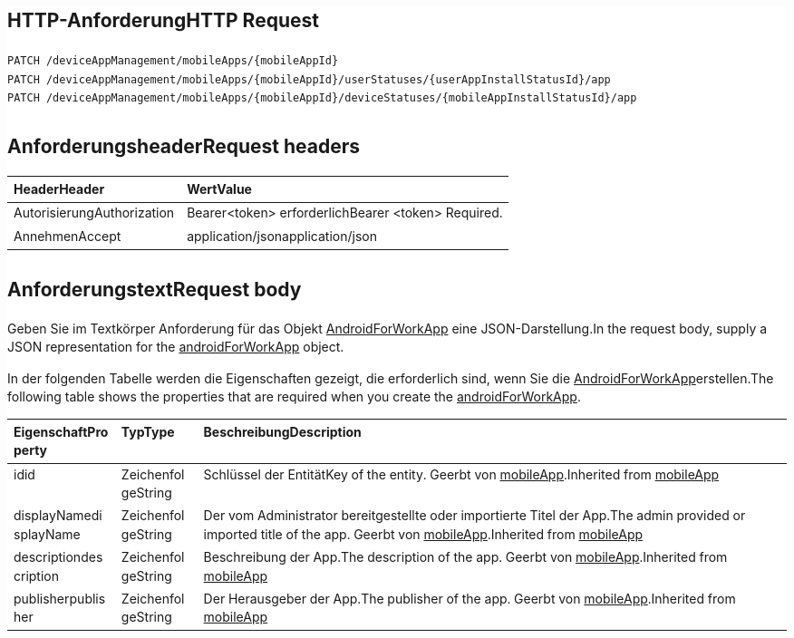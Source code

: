 ## <a name="http-request"></a><span data-ttu-id="21e07-119">HTTP-Anforderung</span><span class="sxs-lookup"><span data-stu-id="21e07-119">HTTP Request</span></span>

``` http
PATCH /deviceAppManagement/mobileApps/{mobileAppId}
PATCH /deviceAppManagement/mobileApps/{mobileAppId}/userStatuses/{userAppInstallStatusId}/app
PATCH /deviceAppManagement/mobileApps/{mobileAppId}/deviceStatuses/{mobileAppInstallStatusId}/app
```

## <a name="request-headers"></a><span data-ttu-id="21e07-120">Anforderungsheader</span><span class="sxs-lookup"><span data-stu-id="21e07-120">Request headers</span></span>
|<span data-ttu-id="21e07-121">Header</span><span class="sxs-lookup"><span data-stu-id="21e07-121">Header</span></span>|<span data-ttu-id="21e07-122">Wert</span><span class="sxs-lookup"><span data-stu-id="21e07-122">Value</span></span>|
|:---|:---|
|<span data-ttu-id="21e07-123">Autorisierung</span><span class="sxs-lookup"><span data-stu-id="21e07-123">Authorization</span></span>|<span data-ttu-id="21e07-124">Bearer&lt;token&gt; erforderlich</span><span class="sxs-lookup"><span data-stu-id="21e07-124">Bearer &lt;token&gt; Required.</span></span>|
|<span data-ttu-id="21e07-125">Annehmen</span><span class="sxs-lookup"><span data-stu-id="21e07-125">Accept</span></span>|<span data-ttu-id="21e07-126">application/json</span><span class="sxs-lookup"><span data-stu-id="21e07-126">application/json</span></span>|

## <a name="request-body"></a><span data-ttu-id="21e07-127">Anforderungstext</span><span class="sxs-lookup"><span data-stu-id="21e07-127">Request body</span></span>
<span data-ttu-id="21e07-128">Geben Sie im Textkörper Anforderung für das Objekt [AndroidForWorkApp](../resources/intune-apps-androidforworkapp.md) eine JSON-Darstellung.</span><span class="sxs-lookup"><span data-stu-id="21e07-128">In the request body, supply a JSON representation for the [androidForWorkApp](../resources/intune-apps-androidforworkapp.md) object.</span></span>

<span data-ttu-id="21e07-129">In der folgenden Tabelle werden die Eigenschaften gezeigt, die erforderlich sind, wenn Sie die [AndroidForWorkApp](../resources/intune-apps-androidforworkapp.md)erstellen.</span><span class="sxs-lookup"><span data-stu-id="21e07-129">The following table shows the properties that are required when you create the [androidForWorkApp](../resources/intune-apps-androidforworkapp.md).</span></span>

|<span data-ttu-id="21e07-130">Eigenschaft</span><span class="sxs-lookup"><span data-stu-id="21e07-130">Property</span></span>|<span data-ttu-id="21e07-131">Typ</span><span class="sxs-lookup"><span data-stu-id="21e07-131">Type</span></span>|<span data-ttu-id="21e07-132">Beschreibung</span><span class="sxs-lookup"><span data-stu-id="21e07-132">Description</span></span>|
|:---|:---|:---|
|<span data-ttu-id="21e07-133">id</span><span class="sxs-lookup"><span data-stu-id="21e07-133">id</span></span>|<span data-ttu-id="21e07-134">Zeichenfolge</span><span class="sxs-lookup"><span data-stu-id="21e07-134">String</span></span>|<span data-ttu-id="21e07-135">Schlüssel der Entität</span><span class="sxs-lookup"><span data-stu-id="21e07-135">Key of the entity.</span></span> <span data-ttu-id="21e07-136">Geerbt von [mobileApp](../resources/intune-apps-mobileapp.md).</span><span class="sxs-lookup"><span data-stu-id="21e07-136">Inherited from [mobileApp](../resources/intune-apps-mobileapp.md)</span></span>|
|<span data-ttu-id="21e07-137">displayName</span><span class="sxs-lookup"><span data-stu-id="21e07-137">displayName</span></span>|<span data-ttu-id="21e07-138">Zeichenfolge</span><span class="sxs-lookup"><span data-stu-id="21e07-138">String</span></span>|<span data-ttu-id="21e07-139">Der vom Administrator bereitgestellte oder importierte Titel der App.</span><span class="sxs-lookup"><span data-stu-id="21e07-139">The admin provided or imported title of the app.</span></span> <span data-ttu-id="21e07-140">Geerbt von [mobileApp](../resources/intune-apps-mobileapp.md).</span><span class="sxs-lookup"><span data-stu-id="21e07-140">Inherited from [mobileApp](../resources/intune-apps-mobileapp.md)</span></span>|
|<span data-ttu-id="21e07-141">description</span><span class="sxs-lookup"><span data-stu-id="21e07-141">description</span></span>|<span data-ttu-id="21e07-142">Zeichenfolge</span><span class="sxs-lookup"><span data-stu-id="21e07-142">String</span></span>|<span data-ttu-id="21e07-143">Beschreibung der App.</span><span class="sxs-lookup"><span data-stu-id="21e07-143">The description of the app.</span></span> <span data-ttu-id="21e07-144">Geerbt von [mobileApp](../resources/intune-apps-mobileapp.md).</span><span class="sxs-lookup"><span data-stu-id="21e07-144">Inherited from [mobileApp](../resources/intune-apps-mobileapp.md)</span></span>|
|<span data-ttu-id="21e07-145">publisher</span><span class="sxs-lookup"><span data-stu-id="21e07-145">publisher</span></span>|<span data-ttu-id="21e07-146">Zeichenfolge</span><span class="sxs-lookup"><span data-stu-id="21e07-146">String</span></span>|<span data-ttu-id="21e07-147">Der Herausgeber der App.</span><span class="sxs-lookup"><span data-stu-id="21e07-147">The publisher of the app.</span></span> <span data-ttu-id="21e07-148">Geerbt von [mobileApp](../resources/intune-apps-mobileapp.md).</span><span class="sxs-lookup"><span data-stu-id="21e07-148">Inherited from [mobileApp](../resources/intune-apps-mobileapp.md)</span></span>|